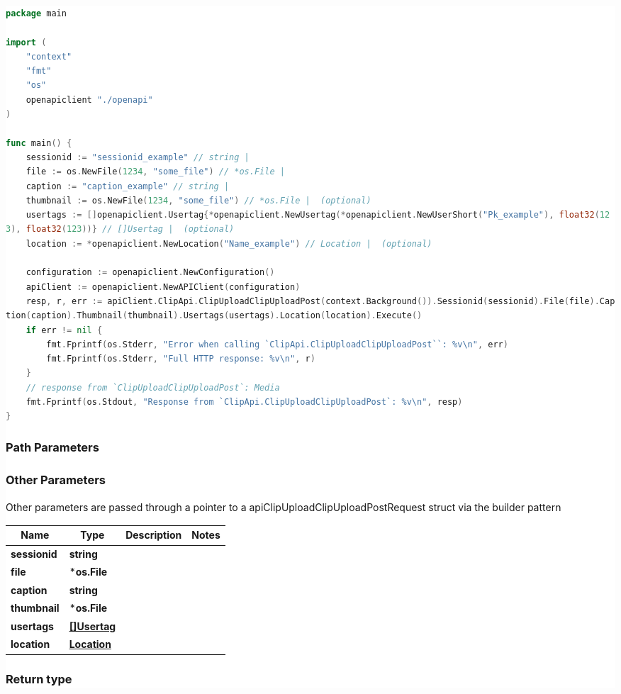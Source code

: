 ```go
package main

import (
    "context"
    "fmt"
    "os"
    openapiclient "./openapi"
)

func main() {
    sessionid := "sessionid_example" // string | 
    file := os.NewFile(1234, "some_file") // *os.File | 
    caption := "caption_example" // string | 
    thumbnail := os.NewFile(1234, "some_file") // *os.File |  (optional)
    usertags := []openapiclient.Usertag{*openapiclient.NewUsertag(*openapiclient.NewUserShort("Pk_example"), float32(123), float32(123))} // []Usertag |  (optional)
    location := *openapiclient.NewLocation("Name_example") // Location |  (optional)

    configuration := openapiclient.NewConfiguration()
    apiClient := openapiclient.NewAPIClient(configuration)
    resp, r, err := apiClient.ClipApi.ClipUploadClipUploadPost(context.Background()).Sessionid(sessionid).File(file).Caption(caption).Thumbnail(thumbnail).Usertags(usertags).Location(location).Execute()
    if err != nil {
        fmt.Fprintf(os.Stderr, "Error when calling `ClipApi.ClipUploadClipUploadPost``: %v\n", err)
        fmt.Fprintf(os.Stderr, "Full HTTP response: %v\n", r)
    }
    // response from `ClipUploadClipUploadPost`: Media
    fmt.Fprintf(os.Stdout, "Response from `ClipApi.ClipUploadClipUploadPost`: %v\n", resp)
}
```

### Path Parameters



### Other Parameters

Other parameters are passed through a pointer to a apiClipUploadClipUploadPostRequest struct via the builder pattern


Name | Type | Description  | Notes
------------- | ------------- | ------------- | -------------
 **sessionid** | **string** |  | 
 **file** | ***os.File** |  | 
 **caption** | **string** |  | 
 **thumbnail** | ***os.File** |  | 
 **usertags** | [**[]Usertag**](Usertag.md) |  | 
 **location** | [**Location**](Location.md) |  | 

### Return type
